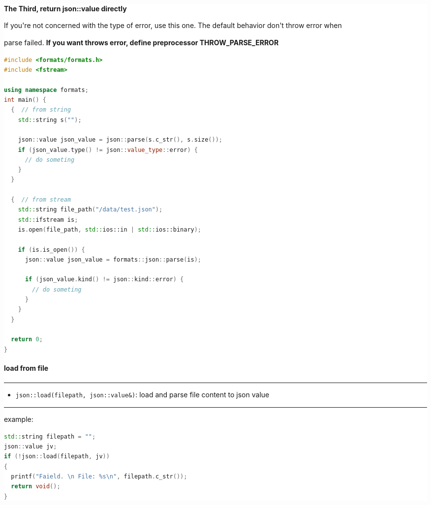 



**The Third, return json::value directly** 

If you're not concerned with the type of error, use this one. The default behavior don't throw error when

parse failed. **If you want throws error, define preprocessor THROW_PARSE_ERROR**

```c++
#include <formats/formats.h>
#include <fstream>

using namespace formats;
int main() {
  {  // from string
    std::string s("");

    json::value json_value = json::parse(s.c_str(), s.size());
    if (json_value.type() != json::value_type::error) {
      // do someting
    }
  }

  {  // from stream
    std::string file_path("/data/test.json");
    std::ifstream is;
    is.open(file_path, std::ios::in | std::ios::binary);

    if (is.is_open()) {
      json::value json_value = formats::json::parse(is);

      if (json_value.kind() != json::kind::error) {
        // do someting
      }
    }
  }

  return 0;
}
```



#### load from file

***

* `json::load(filepath, json::value&)`: load and parse file content to json value

***

example:

```c++
std::string filepath = "";
json::value jv;
if (!json::load(filepath, jv))
{
  printf("Faield. \n File: %s\n", filepath.c_str());
  return void();
}
```
